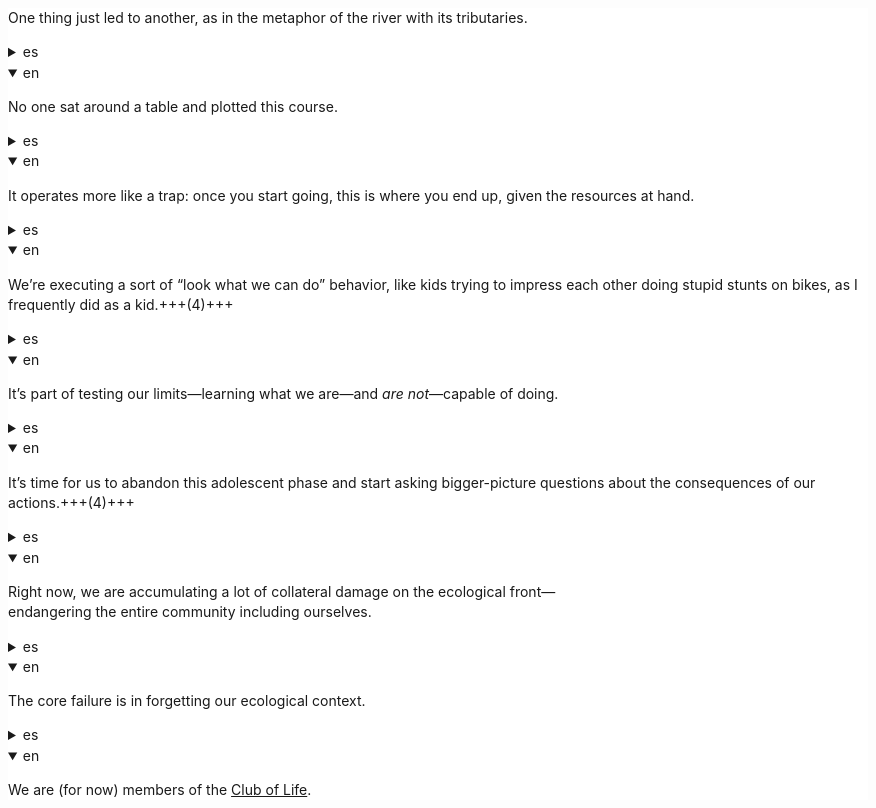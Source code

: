 One thing just led to another, as in the metaphor of the river with its tributaries.
</details>

<details><summary>es</summary></details>

<details open><summary>en</summary>

No one sat around a table and plotted this course.
</details>

<details><summary>es</summary></details>

<details open><summary>en</summary>

It operates more like a trap: once you start going, this is where you end up, given the resources at hand.
</details>

<details><summary>es</summary></details>

<details open><summary>en</summary>

We’re executing a sort of “look what we can do” behavior, like kids trying to impress each other doing stupid stunts on bikes, as I frequently did as a kid.+++(4)+++
</details>

<details><summary>es</summary></details>

<details open><summary>en</summary>

It’s part of testing our limits—learning what we are—and *are not*—capable of doing.
</details>

<details><summary>es</summary></details>

<details open><summary>en</summary>

It’s time for us to abandon this adolescent phase and start asking bigger-picture questions about the consequences of our actions.+++(4)+++
</details>

<details><summary>es</summary></details>

<details open><summary>en</summary>

Right now, we are accumulating a lot of collateral damage on the ecological front—  
endangering the entire community including ourselves.
</details>

<details><summary>es</summary></details>

<details open><summary>en</summary>

The core failure is in forgetting our ecological context.
</details>

<details><summary>es</summary></details>

<details open><summary>en</summary>

We are (for now) members of the [Club of Life](https://dothemath.ucsd.edu/2024/07/mm-6-accidental-tourists/).
</details>
